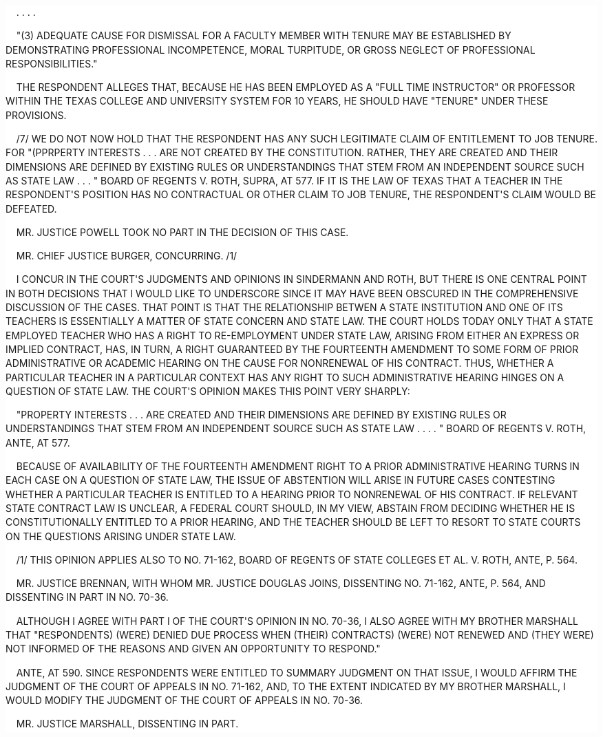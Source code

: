     .          .          .         .

    "(3) ADEQUATE CAUSE FOR DISMISSAL FOR A FACULTY MEMBER WITH TENURE MAY BE ESTABLISHED BY DEMONSTRATING PROFESSIONAL INCOMPETENCE, MORAL TURPITUDE, OR GROSS NEGLECT OF PROFESSIONAL RESPONSIBILITIES."

    THE RESPONDENT ALLEGES THAT, BECAUSE HE HAS BEEN EMPLOYED AS A "FULL TIME INSTRUCTOR" OR PROFESSOR WITHIN THE TEXAS COLLEGE AND UNIVERSITY SYSTEM FOR 10 YEARS, HE SHOULD HAVE "TENURE" UNDER THESE PROVISIONS.

    /7/  WE DO NOT NOW HOLD THAT THE RESPONDENT HAS ANY SUCH LEGITIMATE CLAIM OF ENTITLEMENT TO JOB TENURE.  FOR "(PPRPERTY INTERESTS . . . ARE NOT CREATED BY THE CONSTITUTION.  RATHER, THEY ARE CREATED AND THEIR DIMENSIONS ARE DEFINED BY EXISTING RULES OR UNDERSTANDINGS THAT STEM FROM AN INDEPENDENT SOURCE SUCH AS STATE LAW . . . " BOARD OF REGENTS V. ROTH, SUPRA, AT 577.  IF IT IS THE LAW OF TEXAS THAT A TEACHER IN THE RESPONDENT'S POSITION HAS NO CONTRACTUAL OR OTHER CLAIM TO JOB TENURE, THE RESPONDENT'S CLAIM WOULD BE DEFEATED.

    MR. JUSTICE POWELL TOOK NO PART IN THE DECISION OF THIS CASE.

    MR. CHIEF JUSTICE BURGER, CONCURRING.  /1/

    I CONCUR IN THE COURT'S JUDGMENTS AND OPINIONS IN SINDERMANN AND ROTH, BUT THERE IS ONE CENTRAL POINT IN BOTH DECISIONS THAT I WOULD LIKE TO UNDERSCORE SINCE IT MAY HAVE BEEN OBSCURED IN THE COMPREHENSIVE DISCUSSION OF THE CASES.  THAT POINT IS THAT THE RELATIONSHIP BETWEN A STATE INSTITUTION AND ONE OF ITS TEACHERS IS ESSENTIALLY A MATTER OF STATE CONCERN AND STATE LAW.  THE COURT HOLDS TODAY ONLY THAT A STATE EMPLOYED TEACHER WHO HAS A RIGHT TO RE-EMPLOYMENT UNDER STATE LAW, ARISING FROM EITHER AN EXPRESS OR IMPLIED CONTRACT, HAS, IN TURN, A RIGHT GUARANTEED BY THE FOURTEENTH AMENDMENT TO SOME FORM OF PRIOR ADMINISTRATIVE OR ACADEMIC HEARING ON THE CAUSE FOR NONRENEWAL OF HIS CONTRACT.  THUS, WHETHER A PARTICULAR TEACHER IN A PARTICULAR CONTEXT HAS ANY RIGHT TO SUCH ADMINISTRATIVE HEARING HINGES ON A QUESTION OF STATE LAW.  THE COURT'S OPINION MAKES THIS POINT VERY SHARPLY:

    "PROPERTY INTERESTS . . . ARE CREATED AND THEIR DIMENSIONS ARE DEFINED BY EXISTING RULES OR UNDERSTANDINGS THAT STEM FROM AN INDEPENDENT SOURCE SUCH AS STATE LAW . . . . "  BOARD OF REGENTS V. ROTH, ANTE, AT 577.

    BECAUSE OF AVAILABILITY OF THE FOURTEENTH AMENDMENT RIGHT TO A PRIOR ADMINISTRATIVE HEARING TURNS IN EACH CASE ON A QUESTION OF STATE LAW, THE ISSUE OF ABSTENTION WILL ARISE IN FUTURE CASES CONTESTING WHETHER A PARTICULAR TEACHER IS ENTITLED TO A HEARING PRIOR TO NONRENEWAL OF HIS CONTRACT.  IF RELEVANT STATE CONTRACT LAW IS UNCLEAR, A FEDERAL COURT SHOULD, IN MY VIEW, ABSTAIN FROM DECIDING WHETHER HE IS CONSTITUTIONALLY ENTITLED TO A PRIOR HEARING, AND THE TEACHER SHOULD BE LEFT TO RESORT TO STATE COURTS ON THE QUESTIONS ARISING UNDER STATE LAW.

    /1/  THIS OPINION APPLIES ALSO TO NO. 71-162, BOARD OF REGENTS OF STATE COLLEGES ET AL. V. ROTH, ANTE, P. 564.

    MR. JUSTICE BRENNAN, WITH WHOM MR. JUSTICE DOUGLAS JOINS, DISSENTING NO. 71-162, ANTE, P. 564, AND DISSENTING IN PART IN NO. 70-36.

    ALTHOUGH I AGREE WITH PART I OF THE COURT'S OPINION IN NO. 70-36, I ALSO AGREE WITH MY BROTHER MARSHALL THAT "RESPONDENTS) (WERE) DENIED DUE PROCESS WHEN (THEIR) CONTRACTS) (WERE) NOT RENEWED AND (THEY WERE) NOT INFORMED OF THE REASONS AND GIVEN AN OPPORTUNITY TO RESPOND."

    ANTE, AT 590.  SINCE RESPONDENTS WERE ENTITLED TO SUMMARY JUDGMENT ON THAT ISSUE, I WOULD AFFIRM THE JUDGMENT OF THE COURT OF APPEALS IN NO. 71-162, AND, TO THE EXTENT INDICATED BY MY BROTHER MARSHALL, I WOULD MODIFY THE JUDGMENT OF THE COURT OF APPEALS IN NO. 70-36.

    MR. JUSTICE MARSHALL, DISSENTING IN PART.
